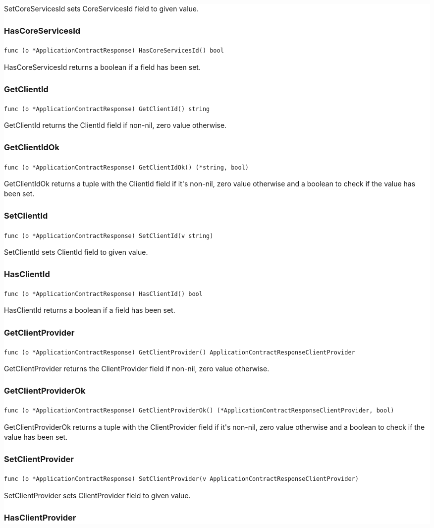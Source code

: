 SetCoreServicesId sets CoreServicesId field to given value.

### HasCoreServicesId

`func (o *ApplicationContractResponse) HasCoreServicesId() bool`

HasCoreServicesId returns a boolean if a field has been set.

### GetClientId

`func (o *ApplicationContractResponse) GetClientId() string`

GetClientId returns the ClientId field if non-nil, zero value otherwise.

### GetClientIdOk

`func (o *ApplicationContractResponse) GetClientIdOk() (*string, bool)`

GetClientIdOk returns a tuple with the ClientId field if it's non-nil, zero value otherwise
and a boolean to check if the value has been set.

### SetClientId

`func (o *ApplicationContractResponse) SetClientId(v string)`

SetClientId sets ClientId field to given value.

### HasClientId

`func (o *ApplicationContractResponse) HasClientId() bool`

HasClientId returns a boolean if a field has been set.

### GetClientProvider

`func (o *ApplicationContractResponse) GetClientProvider() ApplicationContractResponseClientProvider`

GetClientProvider returns the ClientProvider field if non-nil, zero value otherwise.

### GetClientProviderOk

`func (o *ApplicationContractResponse) GetClientProviderOk() (*ApplicationContractResponseClientProvider, bool)`

GetClientProviderOk returns a tuple with the ClientProvider field if it's non-nil, zero value otherwise
and a boolean to check if the value has been set.

### SetClientProvider

`func (o *ApplicationContractResponse) SetClientProvider(v ApplicationContractResponseClientProvider)`

SetClientProvider sets ClientProvider field to given value.

### HasClientProvider

